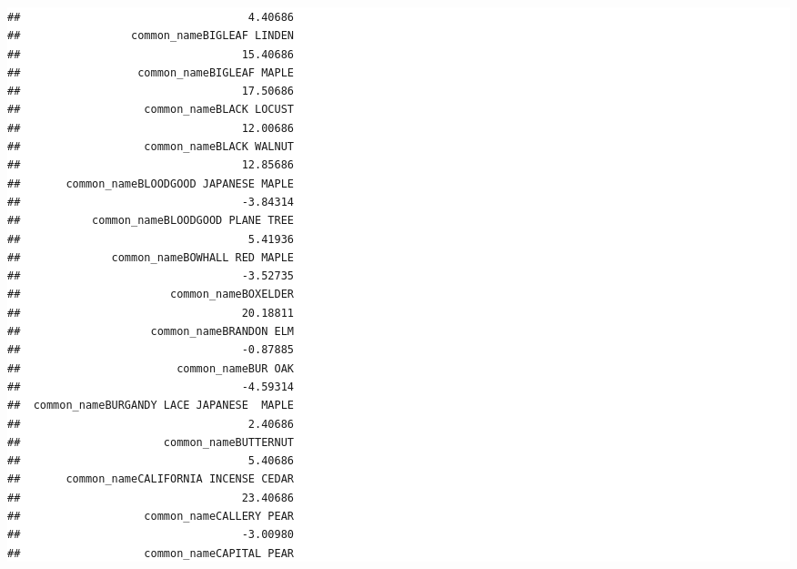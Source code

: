     ##                                   4.40686  
    ##                 common_nameBIGLEAF LINDEN  
    ##                                  15.40686  
    ##                  common_nameBIGLEAF MAPLE  
    ##                                  17.50686  
    ##                   common_nameBLACK LOCUST  
    ##                                  12.00686  
    ##                   common_nameBLACK WALNUT  
    ##                                  12.85686  
    ##       common_nameBLOODGOOD JAPANESE MAPLE  
    ##                                  -3.84314  
    ##           common_nameBLOODGOOD PLANE TREE  
    ##                                   5.41936  
    ##              common_nameBOWHALL RED MAPLE  
    ##                                  -3.52735  
    ##                       common_nameBOXELDER  
    ##                                  20.18811  
    ##                    common_nameBRANDON ELM  
    ##                                  -0.87885  
    ##                        common_nameBUR OAK  
    ##                                  -4.59314  
    ##  common_nameBURGANDY LACE JAPANESE  MAPLE  
    ##                                   2.40686  
    ##                      common_nameBUTTERNUT  
    ##                                   5.40686  
    ##       common_nameCALIFORNIA INCENSE CEDAR  
    ##                                  23.40686  
    ##                   common_nameCALLERY PEAR  
    ##                                  -3.00980  
    ##                   common_nameCAPITAL PEAR  